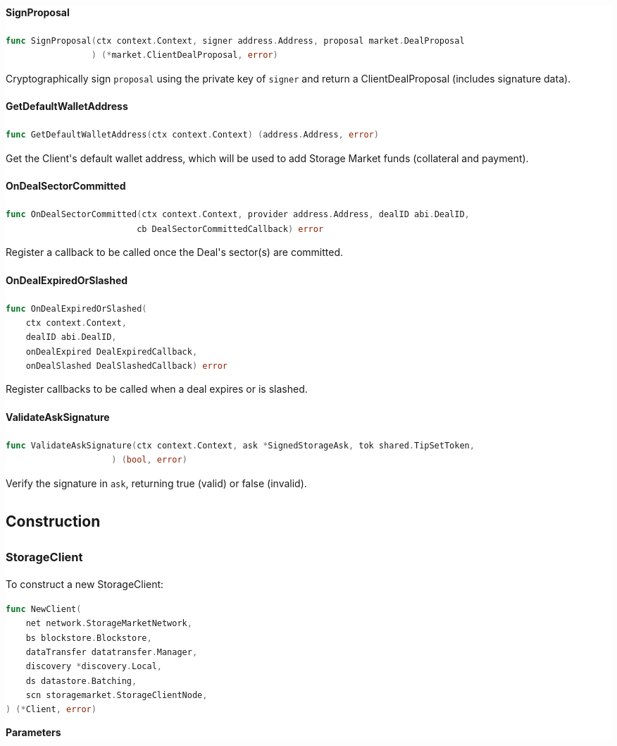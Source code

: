 #### SignProposal
```go
func SignProposal(ctx context.Context, signer address.Address, proposal market.DealProposal
                 ) (*market.ClientDealProposal, error)
```

Cryptographically sign `proposal` using the private key of `signer` and return a
 ClientDealProposal (includes signature data).

#### GetDefaultWalletAddress
```go
func GetDefaultWalletAddress(ctx context.Context) (address.Address, error)
```

Get the Client's default wallet address, which will be used to add Storage Market funds (collateral and payment).

#### OnDealSectorCommitted
```go
func OnDealSectorCommitted(ctx context.Context, provider address.Address, dealID abi.DealID, 
                          cb DealSectorCommittedCallback) error
```

Register a callback to be called once the Deal's sector(s) are committed.

#### OnDealExpiredOrSlashed
```go
func OnDealExpiredOrSlashed(
    ctx context.Context,
    dealID abi.DealID,
    onDealExpired DealExpiredCallback,
    onDealSlashed DealSlashedCallback) error
```

Register callbacks to be called when a deal expires or is slashed.

#### ValidateAskSignature
```go
func ValidateAskSignature(ctx context.Context, ask *SignedStorageAsk, tok shared.TipSetToken,
                     ) (bool, error)
```
Verify the signature in `ask`, returning true (valid) or false (invalid).

## Construction

### StorageClient
To construct a new StorageClient: 
```go
func NewClient(
	net network.StorageMarketNetwork,
	bs blockstore.Blockstore,
	dataTransfer datatransfer.Manager,
	discovery *discovery.Local,
	ds datastore.Batching,
	scn storagemarket.StorageClientNode,
) (*Client, error)
```
**Parameters**
